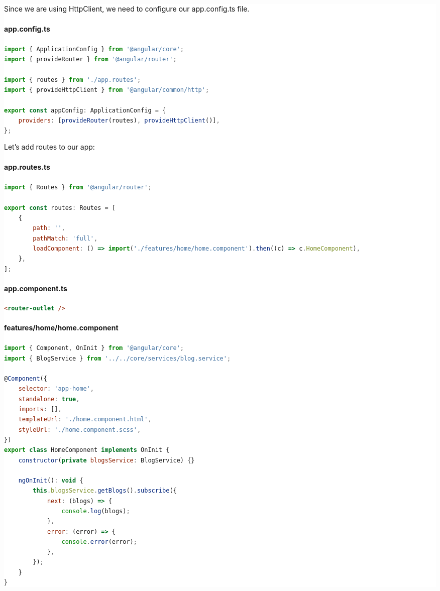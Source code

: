 Since we are using HttpClient, we need to configure our app.config.ts file.

#### app.config.ts

```javascript
import { ApplicationConfig } from '@angular/core';
import { provideRouter } from '@angular/router';

import { routes } from './app.routes';
import { provideHttpClient } from '@angular/common/http';

export const appConfig: ApplicationConfig = {
	providers: [provideRouter(routes), provideHttpClient()],
};
```

Let’s add routes to our app:

#### app.routes.ts

```javascript
import { Routes } from '@angular/router';

export const routes: Routes = [
	{
		path: '',
		pathMatch: 'full',
		loadComponent: () => import('./features/home/home.component').then((c) => c.HomeComponent),
	},
];
```

#### app.component.ts

```html
<router-outlet />
```

#### features/home/home.component

```javascript
import { Component, OnInit } from '@angular/core';
import { BlogService } from '../../core/services/blog.service';

@Component({
	selector: 'app-home',
	standalone: true,
	imports: [],
	templateUrl: './home.component.html',
	styleUrl: './home.component.scss',
})
export class HomeComponent implements OnInit {
	constructor(private blogsService: BlogService) {}

	ngOnInit(): void {
		this.blogsService.getBlogs().subscribe({
			next: (blogs) => {
				console.log(blogs);
			},
			error: (error) => {
				console.error(error);
			},
		});
	}
}
```
